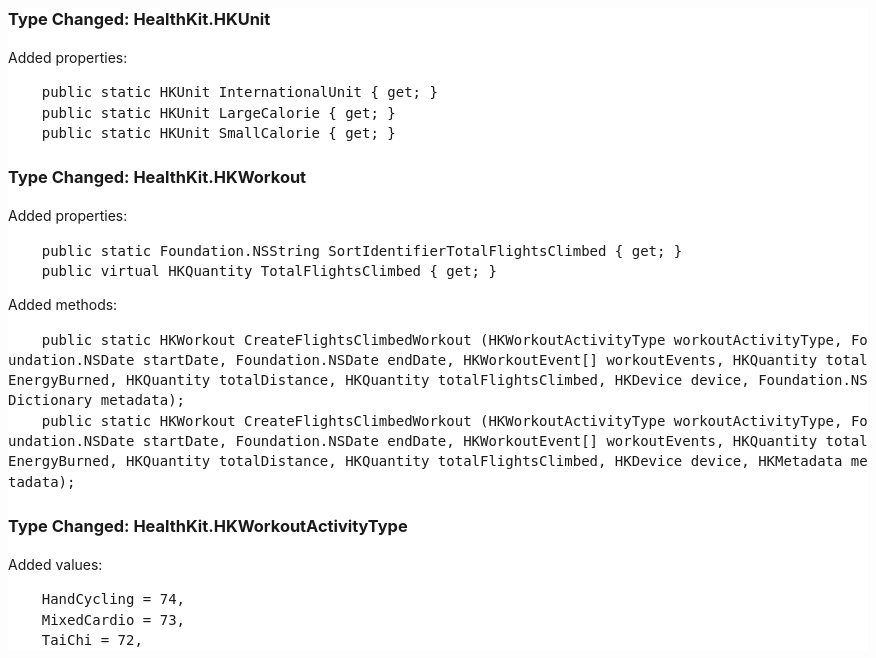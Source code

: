 </div> 
 <div>
<h3>Type Changed: HealthKit.HKUnit</h3>
<div>
<p>Added properties:</p>
<pre>
	<span class='added added-property ' data-is-non-breaking="">public static HKUnit InternationalUnit { get; }</span>
	<span class='added added-property ' data-is-non-breaking="">public static HKUnit LargeCalorie { get; }</span>
	<span class='added added-property ' data-is-non-breaking="">public static HKUnit SmallCalorie { get; }</span>
</pre>
</div>

</div> 
 <div>
<h3>Type Changed: HealthKit.HKWorkout</h3>
<div>
<p>Added properties:</p>
<pre>
	<span class='added added-property ' data-is-non-breaking="">public static Foundation.NSString SortIdentifierTotalFlightsClimbed { get; }</span>
	<span class='added added-property ' data-is-non-breaking="">public virtual HKQuantity TotalFlightsClimbed { get; }</span>
</pre>
</div>
<div>
<p>Added methods:</p>
<pre>
	<span class='added added-method ' data-is-non-breaking="">public static HKWorkout CreateFlightsClimbedWorkout (HKWorkoutActivityType workoutActivityType, Foundation.NSDate startDate, Foundation.NSDate endDate, HKWorkoutEvent[] workoutEvents, HKQuantity totalEnergyBurned, HKQuantity totalDistance, HKQuantity totalFlightsClimbed, HKDevice device, Foundation.NSDictionary metadata);</span>
	<span class='added added-method ' data-is-non-breaking="">public static HKWorkout CreateFlightsClimbedWorkout (HKWorkoutActivityType workoutActivityType, Foundation.NSDate startDate, Foundation.NSDate endDate, HKWorkoutEvent[] workoutEvents, HKQuantity totalEnergyBurned, HKQuantity totalDistance, HKQuantity totalFlightsClimbed, HKDevice device, HKMetadata metadata);</span>
</pre>
</div>

</div> 
 <div>
<h3>Type Changed: HealthKit.HKWorkoutActivityType</h3>
<div>
<p>Added values:</p>
<pre class='added' data-is-non-breaking="">
	<span class='added added-field ' data-is-non-breaking="">HandCycling = 74,</span>
	<span class='added added-field ' data-is-non-breaking="">MixedCardio = 73,</span>
	<span class='added added-field ' data-is-non-breaking="">TaiChi = 72,</span>
</pre>
</div>
